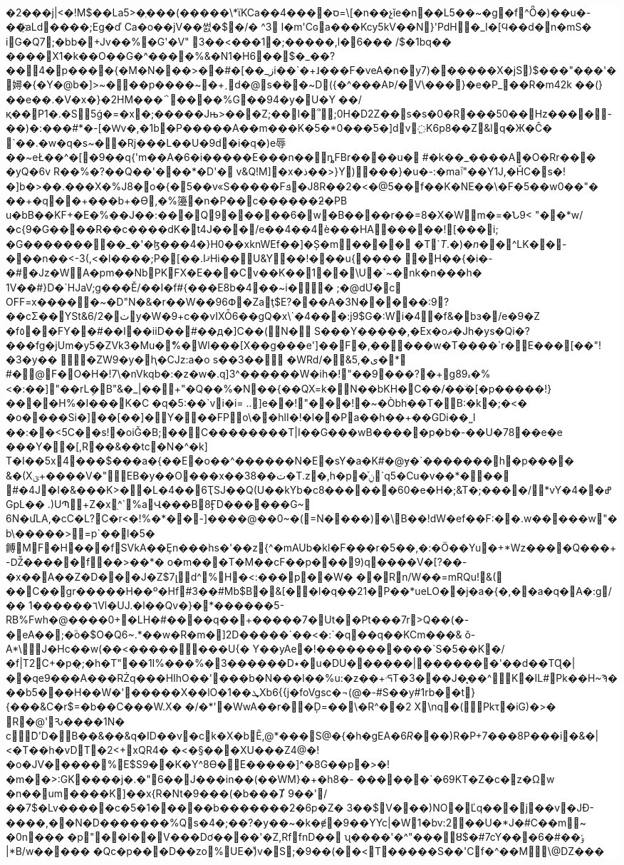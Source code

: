 �2���j|<�!M$��La5>�ְ���(�����\*ϊKCa��4����ס=\[�n��չĭe�n��L5��~�g�f^Ȫ�)��u�-��҈aLd����;Eg�ď Ca�o��jV��썴�$�/� ^3 I�m'Cɢa���Kcy5kV��N}'PdH�\_I�\[Ϥ��d�n�mS� iG�Q7;�bb�+Jv��%�G'�V" 3��<���1�;�����,l�6��� /$�1bq�� ����X1�k��O��G�^����%&�N1�H6��$�\_��?��4�p����{�M�N���>��#�\[��\_زi��\`�+˩���F�veA�n�y7)������X�jS)$���"���'�㜦�{�Y�@b�\]>~���p����~�+ˏd�@⿹s�ܑ��~D({�^���AϷ/�V\\���}�e�P\_��R�m42k ��(}��e��.�V�x�}�2HM���΅����%G��94�y�U�Y ��/қ��P1�.�S񲥚5ǵ�=�x�;�����Jњ>���Z;��I�՞ٰ;0H�D2Z��s�s�0�R���50��Hz����-��)�:���#\*�-\[�Ԝv�,�1b�P�����A��m���K�5�\*0���Ƽ�\]dv߲K6p8��Z&lq�Ж�Ĉ� \`��.�w�q�s~��Rj���L��U�9d�i�q�)e辱��~eŁ��^�\[�9��q{'m��A�6�i�����E���n��ȵFBr����u� #�k��\_����A�O�Rr��� �yQ�6v R��%�?��Q��'���\*�D'� v&Q!M\]�x�ذ��>}Y)���}�u�-:�maٱ"��Y1J,�ȞC�s�!�\]b�>��.���X�%J8�o�{�5��v«S�����Fܦ�J8R��2�<�@5��f��K�NE��\\�F�5��w0��"� ��+�q��+���b+�Ө,�%籩�n�P��c������ƻ�PB u�bB��KF+�E�%��J��:���Q9�����6�w�B����r��=8�X�Wm�=�Ն9< "��\*w/�c{9�G����R��c����dK�t4J���/e��4��4è���HA�����!\[���i; �G���������\_�'�ɮ���4�}H0��xknWEf��\]�Ș�m���� �T\`$T.�)�n�$�^LK��-���n��<-3(,<�l����;P�\[��.IޤHi��U&Y��!���u{���� �H��{�i�-�#�Jz�WA�pm��NbPKFX�E���Cv��K��1��\\U�\`~�nk�n���h� 1V��#}D�\`HJaV;g���Ě/��I�f#{���E8b�4��~i�� ;�@dU֮�c OFF=x�����~�D"N�&�r��W��96Փ�Za׉ţ$E?���A�3N�����:9?��сΣ��YSt&ٺ�6/2y�W�9+c��vIXȰ6��gQ�x\`�4���:j9$G�:Wi�4�f&�bɜ�/e�9�Z �f٥��FY��#��I��iiD��#��д�\]C��(N� S���Y�����,�Ex�oޘ�Ϳh�ys�Qi�?���fg�jUm�y5�ZVk3�Mu�ް%�Wl���\[X��g���e'\]��F�,�����w�T����\`r�E���\[��"!�3�y�� �ZW9�y�ԧ�CJz:a�o s��3�� �WRd/�&5,�ی�\* #�@F�O�H�!7\\�nVkqb�:�z�ԝ�.q\]3^������W�ih�!"��9���?�+g89ہ�%<�:��\]"��rLܴ�B"&�\_|��+"�Q��%�Ν��{��QX=k�N��bKH�C��/��ۨ�\[�p�����!}����H%�I���K�C �q�5:��\`vi�i= ..\]e��!"���!�~�Òbh��T�B:�k�;�<� �o����Si�\]��\[��\]�Y���FPo\\��hlI�!�l�޹�Pa��h��+��GDi��˽l ��:��<5C��s!�oiĞ�B;��C��������T|I��G���wB�����p�b�-��U�78��e�e ���Y��\[,R��&��tc�N�^�k\] T�I��5x4���$���a�{��Ε�o��^������N�E�sY�a�K#�@ɏ�\`�������h�p���� &�(Xؽ+����V�"EB�y��O���x��ت��38�T.z�,h�p�ͮݧ\`q5�Cu�v��\*��� #�4J�I�&���K>��L�4��6ҬSJ��Q(U��kYb�c8������60�e�H�;&T�;����/\*vY�ߝ��4GpL�� .)UՊ+Z�xֵ^\`%aՎ���B8ӺD������G~ 6N�մLA,�cC�L?C�r<�!%�\*��-\]����@��0~�(=N����)�\\B��!dW�ef��F:��.w�����w"�b\\�����>=p\`��l�5�餺MF�H���fSVkA��Ȩn���hs�'��z{^�mAUb�kl�F���r�5��,�:�Ö��Yu�+\*Wz����Q���+-Ǆ�����f��>��\*� o�m���T�M��cF��p���9)q����V�\[?��-�x��A��Z�D���J�Z$7լd^%H�<:���p��W� ��Rn/W��=mRQu!&(𧸈��C��gr�����H��º�Hf#3��#Mb$B�&\[��l�q��21�P��\*ueLO��j�a�{�,��a�q�A�:g/�� 1������٦Vl�UJ.�l��Qv�}�\*������5-RB%Fwh�@����0+�LH�#����q��+�����7�Ut��Pt���7r>Q��(�-�eA��;�ؓo�$O�Q6~.\*��w�R�m�\]2D�����\`��<�:\`�q��q��KCm���& ŏ-A\*\\J�Hc��w(��<��������U{� Y��yAe�!�����������\`S�5��K�/�f|T2C+�p�̣;�h�T"��1I%���%�3������D٭�u�DU������|�������'��d��TɊ�|��qe9���A���RŻq���HIhO��'���b�N���l��%u:�z��+ᣓT�3���J�̟��^K�IL#Pk��H~Ϡ���b5���H��W�'�����X��lO�1��ܜXb6{{j�foVgsc�¬(@�-#S��y#1rb��t}{���&C�r$=�b��C���W.X� �/�\*'�WwA��r��D̦=��\\�R^��2 X\\nq�(Pkτ�iG)�>� R�@'Ԅ����1N� c̈D'D�B��&��&q�ID��v�ck�X�bȆ,@\*���S@�{�h�gEA�6$R�$��)R�P+7���8P���i�&�|<�T��h�vDT�2<+xQR4� �<�§���XU���Z4@�!�o�JV�����%E$S9��K�Y^8Ѳ�E�����\]^�8G��p�>�!�m��>:GK����j�.�"6��J���in��(��WM}�+�h8�- ������\`�69KT�Z�c�z�Ωw �n��um����K\]��x{R�Nt�9���(�b���Ⱦ 9��'/��7$�Lv�����c�5�1�����b�������2�6p�Z� 3��$V���)NO�Ľq���j��v�JÐ-����,��N�D�������%Qs�4�;��?�y��~�k�ɇ�9��YYc|�W1�bv:2��U�\*J�#C��m~ �0n��� �p"��I��V���Dơ����'�Z,RffnD�� ʯ����'�^"���Ȣ$�#7cY���6�#��ݸ |\*B/w����� �Qc�p���D��zo%UE�)ͧv�S;�9��(��<T�����S��'Cf�^��M̹\\@Ǳ���